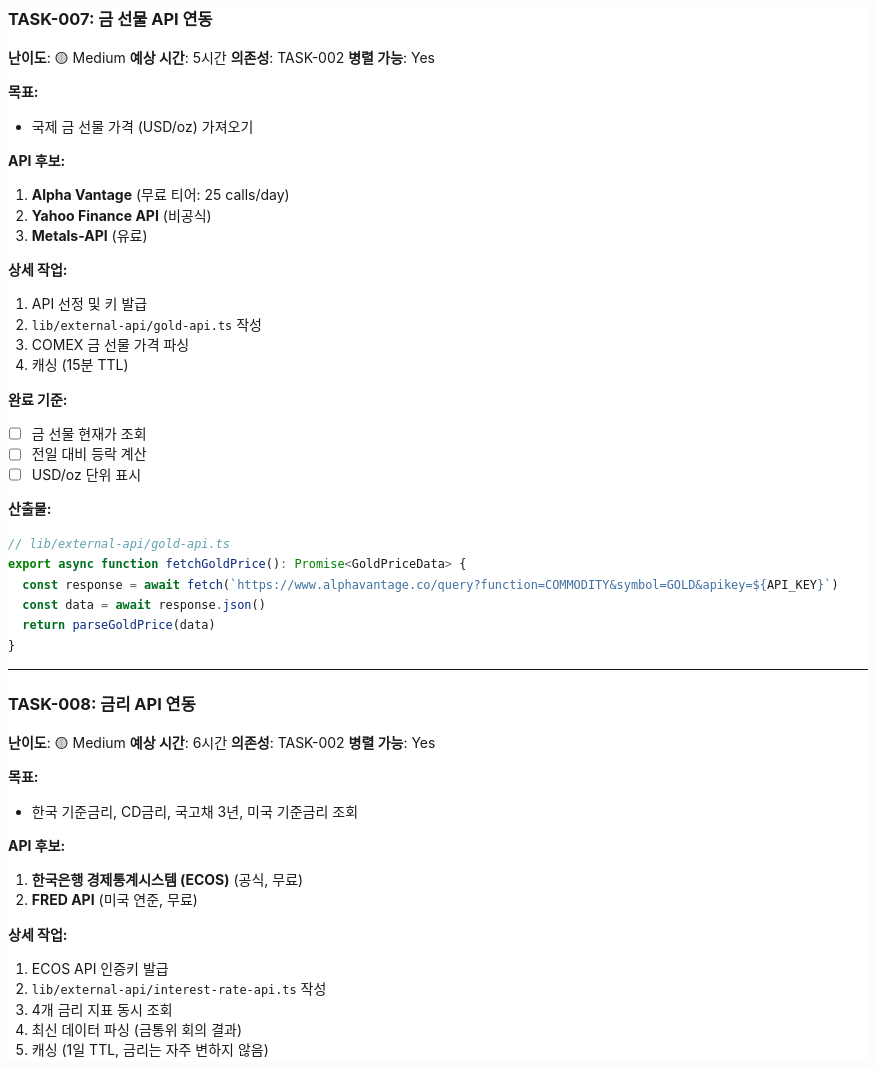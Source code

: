 
### TASK-007: 금 선물 API 연동
**난이도**: 🟡 Medium
**예상 시간**: 5시간
**의존성**: TASK-002
**병렬 가능**: Yes

**목표:**
- 국제 금 선물 가격 (USD/oz) 가져오기

**API 후보:**
1. **Alpha Vantage** (무료 티어: 25 calls/day)
2. **Yahoo Finance API** (비공식)
3. **Metals-API** (유료)

**상세 작업:**
1. API 선정 및 키 발급
2. `lib/external-api/gold-api.ts` 작성
3. COMEX 금 선물 가격 파싱
4. 캐싱 (15분 TTL)

**완료 기준:**
- [ ] 금 선물 현재가 조회
- [ ] 전일 대비 등락 계산
- [ ] USD/oz 단위 표시

**산출물:**
```typescript
// lib/external-api/gold-api.ts
export async function fetchGoldPrice(): Promise<GoldPriceData> {
  const response = await fetch(`https://www.alphavantage.co/query?function=COMMODITY&symbol=GOLD&apikey=${API_KEY}`)
  const data = await response.json()
  return parseGoldPrice(data)
}
```

---

### TASK-008: 금리 API 연동
**난이도**: 🟡 Medium
**예상 시간**: 6시간
**의존성**: TASK-002
**병렬 가능**: Yes

**목표:**
- 한국 기준금리, CD금리, 국고채 3년, 미국 기준금리 조회

**API 후보:**
1. **한국은행 경제통계시스템 (ECOS)** (공식, 무료)
2. **FRED API** (미국 연준, 무료)

**상세 작업:**
1. ECOS API 인증키 발급
2. `lib/external-api/interest-rate-api.ts` 작성
3. 4개 금리 지표 동시 조회
4. 최신 데이터 파싱 (금통위 회의 결과)
5. 캐싱 (1일 TTL, 금리는 자주 변하지 않음)
